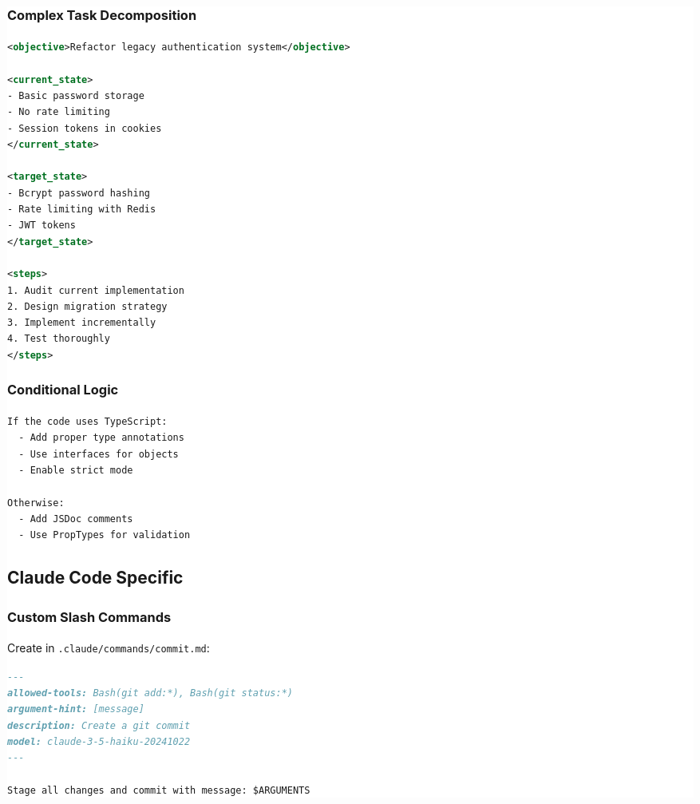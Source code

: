 ### Complex Task Decomposition
```xml
<objective>Refactor legacy authentication system</objective>

<current_state>
- Basic password storage
- No rate limiting
- Session tokens in cookies
</current_state>

<target_state>
- Bcrypt password hashing
- Rate limiting with Redis
- JWT tokens
</target_state>

<steps>
1. Audit current implementation
2. Design migration strategy
3. Implement incrementally
4. Test thoroughly
</steps>
```

### Conditional Logic
```
If the code uses TypeScript:
  - Add proper type annotations
  - Use interfaces for objects
  - Enable strict mode

Otherwise:
  - Add JSDoc comments
  - Use PropTypes for validation
```

## Claude Code Specific

### Custom Slash Commands
Create in `.claude/commands/commit.md`:

```markdown
---
allowed-tools: Bash(git add:*), Bash(git status:*)
argument-hint: [message]
description: Create a git commit
model: claude-3-5-haiku-20241022
---

Stage all changes and commit with message: $ARGUMENTS
```
